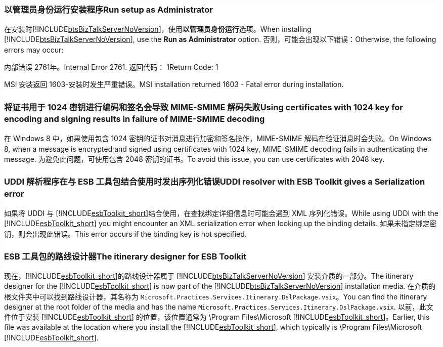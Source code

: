 ### <a name="run-setup-as-administrator"></a><span data-ttu-id="80c04-160">以管理员身份运行安装程序</span><span class="sxs-lookup"><span data-stu-id="80c04-160">Run setup as Administrator</span></span>  
 <span data-ttu-id="80c04-161">在安装时[!INCLUDE[btsBizTalkServerNoVersion](../includes/btsbiztalkservernoversion-md.md)]，使用**以管理员身份运行**选项。</span><span class="sxs-lookup"><span data-stu-id="80c04-161">When installing [!INCLUDE[btsBizTalkServerNoVersion](../includes/btsbiztalkservernoversion-md.md)], use the **Run as Administrator** option.</span></span> <span data-ttu-id="80c04-162">否则，可能会出现以下错误：</span><span class="sxs-lookup"><span data-stu-id="80c04-162">Otherwise, the following errors may occur:</span></span>  
  
 <span data-ttu-id="80c04-163">内部错误 2761年。</span><span class="sxs-lookup"><span data-stu-id="80c04-163">Internal Error 2761.</span></span> <span data-ttu-id="80c04-164">返回代码： 1</span><span class="sxs-lookup"><span data-stu-id="80c04-164">Return Code: 1</span></span>  
  
 <span data-ttu-id="80c04-165">MSI 安装返回 1603-安装时发生严重错误。</span><span class="sxs-lookup"><span data-stu-id="80c04-165">MSI installation returned 1603 - Fatal error during installation.</span></span>  
  
### <a name="using-certificates-with-1024-key-for-encoding-and-signing-results-in-failure-of-mime-smime-decoding"></a><span data-ttu-id="80c04-166">将证书用于 1024 密钥进行编码和签名会导致 MIME-SMIME 解码失败</span><span class="sxs-lookup"><span data-stu-id="80c04-166">Using certificates with 1024 key for encoding and signing results in failure of MIME-SMIME decoding</span></span>  
 <span data-ttu-id="80c04-167">在 Windows 8 中，如果使用包含 1024 密钥的证书对消息进行加密和签名操作，MIME-SMIME 解码在验证消息时会失败。</span><span class="sxs-lookup"><span data-stu-id="80c04-167">On Windows 8, when a message is encrypted and signed using certificates with 1024 key, MIME-SMIME decoding fails in authenticating the message.</span></span> <span data-ttu-id="80c04-168">为避免此问题，可使用包含 2048 密钥的证书。</span><span class="sxs-lookup"><span data-stu-id="80c04-168">To avoid this issue, you can use certificates with 2048 key.</span></span>  
  
### <a name="uddi-resolver-with-esb-toolkit-gives-a-serialization-error"></a><span data-ttu-id="80c04-169">UDDI 解析程序在与 ESB 工具包结合使用时发出序列化错误</span><span class="sxs-lookup"><span data-stu-id="80c04-169">UDDI resolver with ESB Toolkit gives a Serialization error</span></span>  
 <span data-ttu-id="80c04-170">如果将 UDDI 与 [!INCLUDE[esbToolkit_short](../includes/esbtoolkit-short-md.md)]结合使用，在查找绑定详细信息时可能会遇到 XML 序列化错误。</span><span class="sxs-lookup"><span data-stu-id="80c04-170">While using UDDI with the [!INCLUDE[esbToolkit_short](../includes/esbtoolkit-short-md.md)] you might encounter an XML serialization error when looking up the binding details.</span></span> <span data-ttu-id="80c04-171">如果未指定绑定密钥，则会出现此错误。</span><span class="sxs-lookup"><span data-stu-id="80c04-171">This error occurs if the binding key is not specified.</span></span>  
  
### <a name="the-itinerary-designer-for-esb-toolkit"></a><span data-ttu-id="80c04-172">ESB 工具包的路线设计器</span><span class="sxs-lookup"><span data-stu-id="80c04-172">The itinerary designer for ESB Toolkit</span></span>  
 <span data-ttu-id="80c04-173">现在，[!INCLUDE[esbToolkit_short](../includes/esbtoolkit-short-md.md)]的路线设计器属于 [!INCLUDE[btsBizTalkServerNoVersion](../includes/btsbiztalkservernoversion-md.md)] 安装介质的一部分。</span><span class="sxs-lookup"><span data-stu-id="80c04-173">The itinerary designer for the [!INCLUDE[esbToolkit_short](../includes/esbtoolkit-short-md.md)] is now part of the [!INCLUDE[btsBizTalkServerNoVersion](../includes/btsbiztalkservernoversion-md.md)] installation media.</span></span> <span data-ttu-id="80c04-174">在介质的根文件夹中可以找到路线设计器，其名称为 `Microsoft.Practices.Services.Itinerary.DslPackage.vsix`。</span><span class="sxs-lookup"><span data-stu-id="80c04-174">You can find the itinerary designer at the root folder of the media and has the name `Microsoft.Practices.Services.Itinerary.DslPackage.vsix`.</span></span> <span data-ttu-id="80c04-175">以前，此文件位于安装 [!INCLUDE[esbToolkit_short](../includes/esbtoolkit-short-md.md)] 的位置，该位置通常为 \Program Files\Microsoft [!INCLUDE[esbToolkit_short](../includes/esbtoolkit-short-md.md)]。</span><span class="sxs-lookup"><span data-stu-id="80c04-175">Earlier, this file was available at the location where you install the [!INCLUDE[esbToolkit_short](../includes/esbtoolkit-short-md.md)], which typically is \Program Files\Microsoft [!INCLUDE[esbToolkit_short](../includes/esbtoolkit-short-md.md)].</span></span>  
  